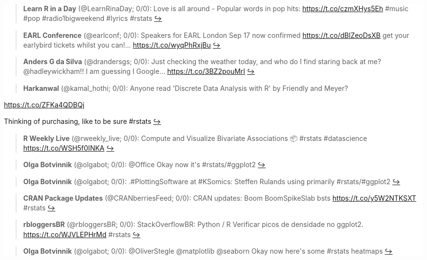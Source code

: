 


> **Learn R in a Day** (@LearnRinaDay; 0/0): Love is all around - Popular words in pop hits: https://t.co/czmXHys5Eh
#music #pop #radio1bigweekend #lyrics #rstats  [&#8618;](https://twitter.com/dataandme/status/868784461827190784)




> **EARL Conference** (@earlconf; 0/0): Speakers for EARL London Sep 17 now confirmed https://t.co/dBlZeoDsXB  get your earlybird tickets whilst you can!… https://t.co/wyqPhRxjBu  [&#8618;](https://twitter.com/dataandme/status/868781155956527105)




> **Anders G da Silva** (@drandersgs; 0/0): Just checking the weather today, and who do I find staring back at me? @hadleywickham!! I am guessing I Google… https://t.co/3BZ2pouMrI  [&#8618;](https://twitter.com/dataandme/status/868775826631778304)




> **Harkanwal** (@kamal_hothi; 0/0): Anyone read 'Discrete Data Analysis with R' by Friendly and Meyer?
>
https://t.co/ZFKa4QDBQj
>
Thinking of purchasing, like to be sure #rstats  [&#8618;](https://twitter.com/dataandme/status/868766926226374656)




> **R Weekly Live** (@rweekly_live; 0/0): Compute and Visualize Bivariate Associations 📦 #rstats #datascience https://t.co/WSH5f0INKA  [&#8618;](https://twitter.com/dataandme/status/868762532407910400)




> **Olga Botvinnik** (@olgabot; 0/0): @Office Okay now it's #rstats/#ggplot2  [&#8618;](https://twitter.com/dataandme/status/868761853157093376)




> **Olga Botvinnik** (@olgabot; 0/0): .#PlottingSoftware at #KSomics: Steffen Rulands using primarily #rstats/#ggplot2  [&#8618;](https://twitter.com/dataandme/status/868757404602830848)




> **CRAN Package Updates** (@CRANberriesFeed; 0/0): CRAN updates: Boom BoomSpikeSlab bsts https://t.co/y5W2NTKSXT #rstats  [&#8618;](https://twitter.com/dataandme/status/868754294744514561)




> **rbloggersBR** (@rbloggersBR; 0/0): StackOverflowBR: Python / R Verificar picos de densidade no ggplot2. https://t.co/WJVLEPHrMd #rstats  [&#8618;](https://twitter.com/dataandme/status/868753666873970688)




> **Olga Botvinnik** (@olgabot; 0/0): @OliverStegle @matplotlib @seaborn Okay now here's some #rstats heatmaps  [&#8618;](https://twitter.com/dataandme/status/868750660803710977)
